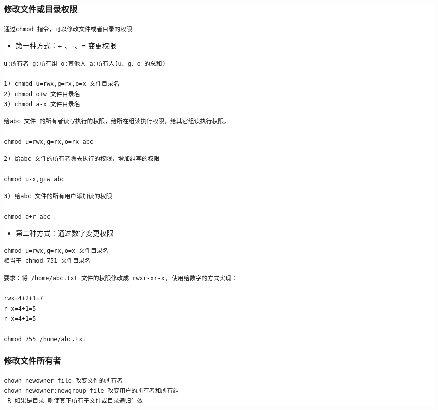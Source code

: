 ### 修改文件或目录权限

```
通过chmod 指令，可以修改文件或者目录的权限
```

- 第一种方式：+ 、-、= 变更权限

```
u:所有者 g:所有组 o:其他人 a:所有人(u、g、o 的总和)

1) chmod u=rwx,g=rx,o=x 文件目录名
2) chmod o+w 文件目录名
3) chmod a-x 文件目录名
```

```
给abc 文件 的所有者读写执行的权限，给所在组读执行权限，给其它组读执行权限。

chmod u=rwx,g=rx,o=rx abc
```

```
2) 给abc 文件的所有者除去执行的权限，增加组写的权限

chmod u-x,g+w abc
```

```
3) 给abc 文件的所有用户添加读的权限

chmod a+r abc
```



- 第二种方式：通过数字变更权限

```
chmod u=rwx,g=rx,o=x 文件目录名
相当于 chmod 751 文件目录名
```

```
要求：将 /home/abc.txt 文件的权限修改成 rwxr-xr-x, 使用给数字的方式实现：

rwx=4+2+1=7
r-x=4+1=5
r-x=4+1=5

chmod 755 /home/abc.txt
```



### 修改文件所有者

```
chown newowner file 改变文件的所有者
chown newowner:newgroup file 改变用户的所有者和所有组
-R 如果是目录 则使其下所有子文件或目录递归生效
```
